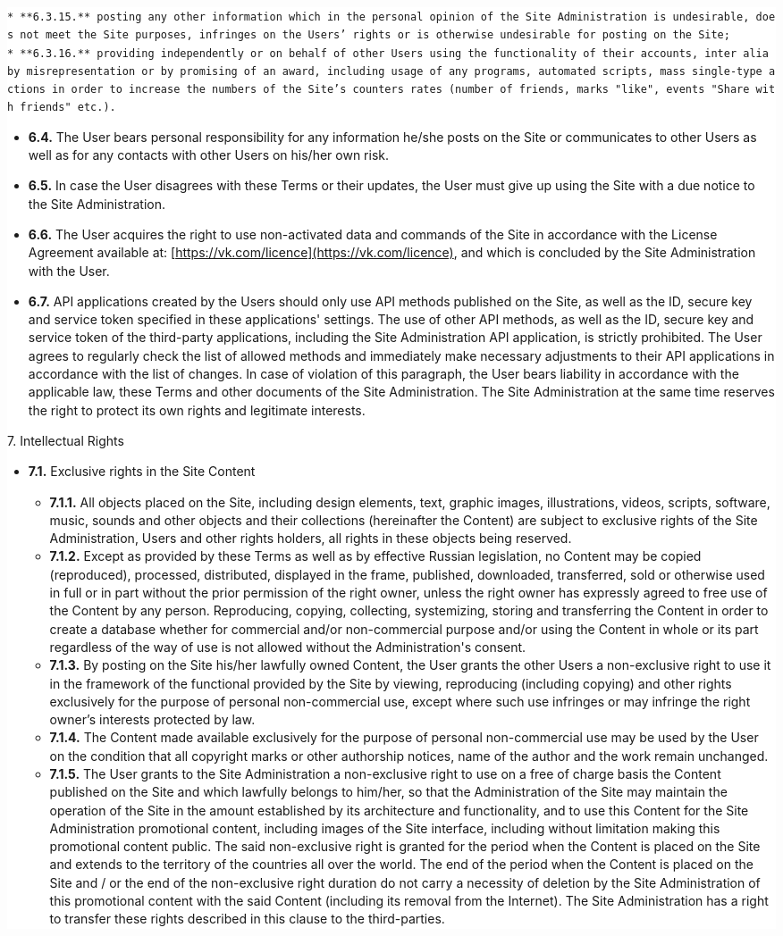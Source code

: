     * **6.3.15.** posting any other information which in the personal opinion of the Site Administration is undesirable, does not meet the Site purposes, infringes on the Users’ rights or is otherwise undesirable for posting on the Site;
    * **6.3.16.** providing independently or on behalf of other Users using the functionality of their accounts, inter alia by misrepresentation or by promising of an award, including usage of any programs, automated scripts, mass single-type actions in order to increase the numbers of the Site’s counters rates (number of friends, marks "like", events "Share with friends" etc.).
    

  
  

* **6.4.** The User bears personal responsibility for any information he/she posts on the Site or communicates to other Users as well as for any contacts with other Users on his/her own risk.

* **6.5.** In case the User disagrees with these Terms or their updates, the User must give up using the Site with a due notice to the Site Administration.
* **6.6.** The User acquires the right to use non-activated data and commands of the Site in accordance with the License Agreement available at: [https://vk.com/licence](https://vk.com/licence), and which is concluded by the Site Administration with the User.
* **6.7.** API applications created by the Users should only use API methods published on the Site, as well as the ID, secure key and service token specified in these applications' settings. The use of other API methods, as well as the ID, secure key and service token of the third-party applications, including the Site Administration API application, is strictly prohibited. The User agrees to regularly check the list of allowed methods and immediately make necessary adjustments to their API applications in accordance with the list of changes. In case of violation of this paragraph, the User bears liability in accordance with the applicable law, these Terms and other documents of the Site Administration. The Site Administration at the same time reserves the right to protect its own rights and legitimate interests.

  

7\. Intellectual Rights

* **7.1.** Exclusive rights in the Site Content
    
    * **7.1.1.** All objects placed on the Site, including design elements, text, graphic images, illustrations, videos, scripts, software, music, sounds and other objects and their collections (hereinafter the Content) are subject to exclusive rights of the Site Administration, Users and other rights holders, all rights in these objects being reserved.
    * **7.1.2.** Except as provided by these Terms as well as by effective Russian legislation, no Content may be copied (reproduced), processed, distributed, displayed in the frame, published, downloaded, transferred, sold or otherwise used in full or in part without the prior permission of the right owner, unless the right owner has expressly agreed to free use of the Content by any person. Reproducing, copying, collecting, systemizing, storing and transferring the Content in order to create a database whether for commercial and/or non-commercial purpose and/or using the Content in whole or its part regardless of the way of use is not allowed without the Administration's consent.
    * **7.1.3.** By posting on the Site his/her lawfully owned Content, the User grants the other Users a non-exclusive right to use it in the framework of the functional provided by the Site by viewing, reproducing (including copying) and other rights exclusively for the purpose of personal non-commercial use, except where such use infringes or may infringe the right owner’s interests protected by law.
    * **7.1.4.** The Content made available exclusively for the purpose of personal non-commercial use may be used by the User on the condition that all copyright marks or other authorship notices, name of the author and the work remain unchanged.
    * **7.1.5.** The User grants to the Site Administration a non-exclusive right to use on a free of charge basis the Content published on the Site and which lawfully belongs to him/her, so that the Administration of the Site may maintain the operation of the Site in the amount established by its architecture and functionality, and to use this Content for the Site Administration promotional content, including images of the Site interface, including without limitation making this promotional content public. The said non-exclusive right is granted for the period when the Content is placed on the Site and extends to the territory of the countries all over the world. The end of the period when the Content is placed on the Site and / or the end of the non-exclusive right duration do not carry a necessity of deletion by the Site Administration of this promotional content with the said Content (including its removal from the Internet). The Site Administration has a right to transfer these rights described in this clause to the third-parties.